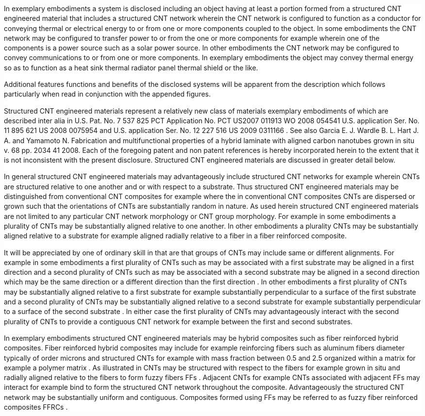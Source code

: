 In exemplary embodiments a system is disclosed including an object having at least a portion formed from a structured CNT engineered material that includes a structured CNT network wherein the CNT network is configured to function as a conductor for conveying thermal or electrical energy to or from one or more components coupled to the object. In some embodiments the CNT network may be configured to transfer power to or from the one or more components for example wherein one of the components is a power source such as a solar power source. In other embodiments the CNT network may be configured to convey communications to or from one or more components. In exemplary embodiments the object may convey thermal energy so as to function as a heat sink thermal radiator panel thermal shield or the like.

Additional features functions and benefits of the disclosed systems will be apparent from the description which follows particularly when read in conjunction with the appended figures.

Structured CNT engineered materials represent a relatively new class of materials exemplary embodiments of which are described inter alia in U.S. Pat. No. 7 537 825 PCT Application No. PCT US2007 011913 WO 2008 054541 U.S. application Ser. No. 11 895 621 US 2008 0075954 and U.S. application Ser. No. 12 227 516 US 2009 0311166 . See also Garcia E. J. Wardle B. L. Hart J. A. and Yamamoto N. Fabrication and multifunctional properties of a hybrid laminate with aligned carbon nanotubes grown in situ v. 68 pp. 2034 41 2008. Each of the foregoing patent and non patent references is hereby incorporated herein to the extent that it is not inconsistent with the present disclosure. Structured CNT engineered materials are discussed in greater detail below.

In general structured CNT engineered materials may advantageously include structured CNT networks for example wherein CNTs are structured relative to one another and or with respect to a substrate. Thus structured CNT engineered materials may be distinguished from conventional CNT composites for example where the in conventional CNT composites CNTs are dispersed or grown such that the orientations of CNTs are substantially random in nature. As used herein structured CNT engineered materials are not limited to any particular CNT network morphology or CNT group morphology. For example in some embodiments a plurality of CNTs may be substantially aligned relative to one another. In other embodiments a plurality CNTs may be substantially aligned relative to a substrate for example aligned radially relative to a fiber in a fiber reinforced composite.

It will be appreciated by one of ordinary skill in that are that groups of CNTs may include same or different alignments. For example in some embodiments a first plurality of CNTs such as may be associated with a first substrate may be aligned in a first direction and a second plurality of CNTs such as may be associated with a second substrate may be aligned in a second direction which may be the same direction or a different direction than the first direction . In other embodiments a first plurality of CNTs may be substantially aligned relative to a first substrate for example substantially perpendicular to a surface of the first substrate and a second plurality of CNTs may be substantially aligned relative to a second substrate for example substantially perpendicular to a surface of the second substrate . In either case the first plurality of CNTs may advantageously interact with the second plurality of CNTs to provide a contiguous CNT network for example between the first and second substrates.

In exemplary embodiments structured CNT engineered materials may be hybrid composites such as fiber reinforced hybrid composites. Fiber reinforced hybrid composites may include for example reinforcing fibers such as aluminum fibers diameter typically of order microns and structured CNTs for example with mass fraction between 0.5 and 2.5 organized within a matrix for example a polymer matrix . As illustrated in CNTs may be structured with respect to the fibers for example grown in situ and radially aligned relative to the fibers to form fuzzy fibers FFs . Adjacent CNTs for example CNTs associated with adjacent FFs may interact for example bind to form the structured CNT network throughout the composite. Advantageously the structured CNT network may be substantially uniform and contiguous. Composites formed using FFs may be referred to as fuzzy fiber reinforced composites FFRCs .
